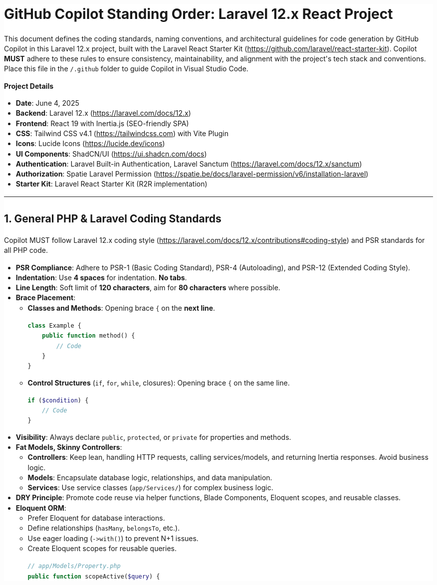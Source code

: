 # GitHub Copilot Standing Order: Laravel 12.x React Project

This document defines the coding standards, naming conventions, and architectural guidelines for code generation by GitHub Copilot in this Laravel 12.x project, built with the Laravel React Starter Kit (https://github.com/laravel/react-starter-kit). Copilot **MUST** adhere to these rules to ensure consistency, maintainability, and alignment with the project's tech stack and conventions. Place this file in the `/.github` folder to guide Copilot in Visual Studio Code.

**Project Details**  
- **Date**: June 4, 2025  
- **Backend**: Laravel 12.x (https://laravel.com/docs/12.x)  
- **Frontend**: React 19 with Inertia.js (SEO-friendly SPA)  
- **CSS**: Tailwind CSS v4.1 (https://tailwindcss.com) with Vite Plugin  
- **Icons**: Lucide Icons (https://lucide.dev/icons)  
- **UI Components**: ShadCN/UI (https://ui.shadcn.com/docs)  
- **Authentication**: Laravel Built-in Authentication, Laravel Sanctum (https://laravel.com/docs/12.x/sanctum)  
- **Authorization**: Spatie Laravel Permission (https://spatie.be/docs/laravel-permission/v6/installation-laravel)  
- **Starter Kit**: Laravel React Starter Kit (R2R implementation)

---

## 1. General PHP & Laravel Coding Standards

Copilot MUST follow Laravel 12.x coding style (https://laravel.com/docs/12.x/contributions#coding-style) and PSR standards for all PHP code.

- **PSR Compliance**: Adhere to PSR-1 (Basic Coding Standard), PSR-4 (Autoloading), and PSR-12 (Extended Coding Style).
- **Indentation**: Use **4 spaces** for indentation. **No tabs**.
- **Line Length**: Soft limit of **120 characters**, aim for **80 characters** where possible.
- **Brace Placement**:
  - **Classes and Methods**: Opening brace `{` on the **next line**.
    ```php
    class Example {
        public function method() {
            // Code
        }
    }
    ```
  - **Control Structures** (`if`, `for`, `while`, closures): Opening brace `{` on the same line.
    ```php
    if ($condition) {
        // Code
    }
    ```
- **Visibility**: Always declare `public`, `protected`, or `private` for properties and methods.
- **Fat Models, Skinny Controllers**:
  - **Controllers**: Keep lean, handling HTTP requests, calling services/models, and returning Inertia responses. Avoid business logic.
  - **Models**: Encapsulate database logic, relationships, and data manipulation.
  - **Services**: Use service classes (`app/Services/`) for complex business logic.
- **DRY Principle**: Promote code reuse via helper functions, Blade Components, Eloquent scopes, and reusable classes.
- **Eloquent ORM**:
  - Prefer Eloquent for database interactions.
  - Define relationships (`hasMany`, `belongsTo`, etc.).
  - Use eager loading (`->with()`) to prevent N+1 issues.
  - Create Eloquent scopes for reusable queries.
    ```php
    // app/Models/Property.php
    public function scopeActive($query) {